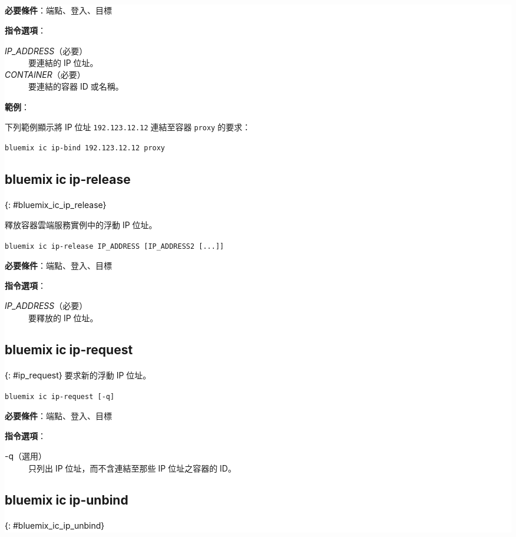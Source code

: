 <strong>必要條件</strong>：端點、登入、目標

<strong>指令選項</strong>：

   <dl>
   <dt><i>IP_ADDRESS</i>（必要）</dt>
   <dd>要連結的 IP 位址。</dd>
   <dt><i>CONTAINER</i>（必要）</dt>
   <dd>要連結的容器 ID 或名稱。</dd>
   </dl>

<strong>範例</strong>：

下列範例顯示將 IP 位址 `192.123.12.12` 連結至容器 `proxy` 的要求：

```
bluemix ic ip-bind 192.123.12.12 proxy
```


## bluemix ic ip-release
{: #bluemix_ic_ip_release}

釋放容器雲端服務實例中的浮動 IP 位址。

```
bluemix ic ip-release IP_ADDRESS [IP_ADDRESS2 [...]]
```

<strong>必要條件</strong>：端點、登入、目標

<strong>指令選項</strong>：

   <dl>
   <dt><i>IP_ADDRESS</i>（必要）</dt>
   <dd>要釋放的 IP 位址。</dd>
   </dl>


## bluemix ic ip-request
{: #ip_request}
要求新的浮動 IP 位址。

```
bluemix ic ip-request [-q]
```

<strong>必要條件</strong>：端點、登入、目標

<strong>指令選項</strong>：

   <dl>
   <dt>-q（選用）</dt>
   <dd>只列出 IP 位址，而不含連結至那些 IP 位址之容器的 ID。</dd>
   </dl>


## bluemix ic ip-unbind
{: #bluemix_ic_ip_unbind}
